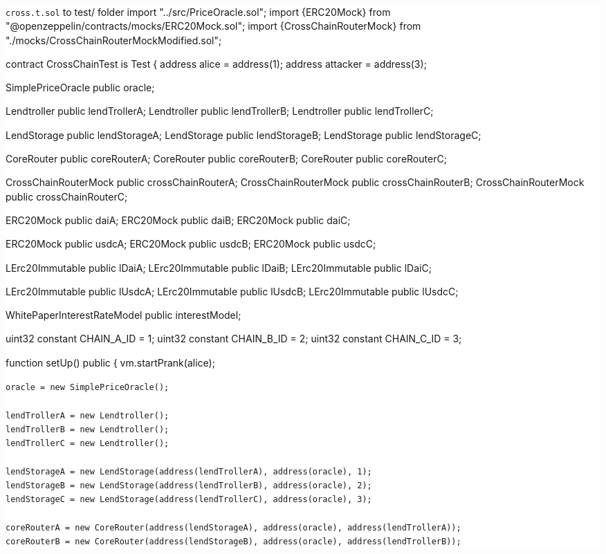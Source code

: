 ```cross.t.sol``` to test/ folder
import "../src/PriceOracle.sol";
import {ERC20Mock} from "@openzeppelin/contracts/mocks/ERC20Mock.sol";
import {CrossChainRouterMock} from "./mocks/CrossChainRouterMockModified.sol";

contract CrossChainTest is Test {
  address alice = address(1);
  address attacker = address(3);

  SimplePriceOracle public oracle;

  Lendtroller public lendTrollerA;
  Lendtroller public lendTrollerB;
  Lendtroller public lendTrollerC;
  
  LendStorage public lendStorageA;
  LendStorage public lendStorageB;
  LendStorage public lendStorageC;

  CoreRouter public coreRouterA;
  CoreRouter public coreRouterB;
  CoreRouter public coreRouterC;

  CrossChainRouterMock public crossChainRouterA; 
  CrossChainRouterMock public crossChainRouterB;
  CrossChainRouterMock public crossChainRouterC;

  ERC20Mock public daiA; 
  ERC20Mock public daiB; 
  ERC20Mock public daiC; 

  ERC20Mock public usdcA;
  ERC20Mock public usdcB;
  ERC20Mock public usdcC;

  LErc20Immutable public lDaiA;
  LErc20Immutable public lDaiB;
  LErc20Immutable public lDaiC;

  LErc20Immutable public lUsdcA;
  LErc20Immutable public lUsdcB;
  LErc20Immutable public lUsdcC;

  WhitePaperInterestRateModel public interestModel;

  uint32 constant CHAIN_A_ID = 1;
  uint32 constant CHAIN_B_ID = 2;
  uint32 constant CHAIN_C_ID = 3;

  function setUp() public {
    vm.startPrank(alice);

    oracle = new SimplePriceOracle();

    lendTrollerA = new Lendtroller();
    lendTrollerB = new Lendtroller();
    lendTrollerC = new Lendtroller();

    lendStorageA = new LendStorage(address(lendTrollerA), address(oracle), 1);
    lendStorageB = new LendStorage(address(lendTrollerB), address(oracle), 2);
    lendStorageC = new LendStorage(address(lendTrollerC), address(oracle), 3);

    coreRouterA = new CoreRouter(address(lendStorageA), address(oracle), address(lendTrollerA));
    coreRouterB = new CoreRouter(address(lendStorageB), address(oracle), address(lendTrollerB));
```
